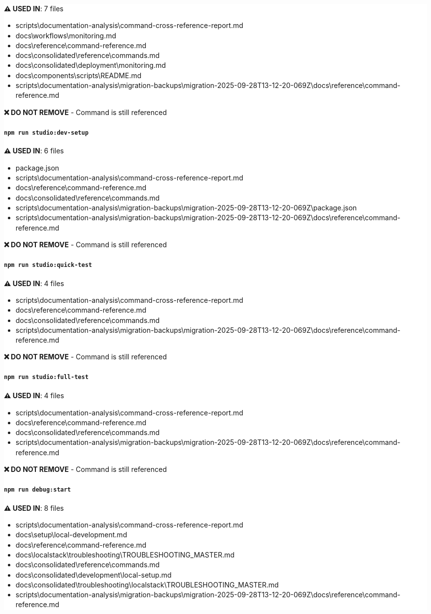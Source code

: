 **⚠️ USED IN**: 7 files
- scripts\documentation-analysis\command-cross-reference-report.md
- docs\workflows\monitoring.md
- docs\reference\command-reference.md
- docs\consolidated\reference\commands.md
- docs\consolidated\deployment\monitoring.md
- docs\components\scripts\README.md
- scripts\documentation-analysis\migration-backups\migration-2025-09-28T13-12-20-069Z\docs\reference\command-reference.md

**❌ DO NOT REMOVE** - Command is still referenced

#### `npm run studio:dev-setup`

**⚠️ USED IN**: 6 files
- package.json
- scripts\documentation-analysis\command-cross-reference-report.md
- docs\reference\command-reference.md
- docs\consolidated\reference\commands.md
- scripts\documentation-analysis\migration-backups\migration-2025-09-28T13-12-20-069Z\package.json
- scripts\documentation-analysis\migration-backups\migration-2025-09-28T13-12-20-069Z\docs\reference\command-reference.md

**❌ DO NOT REMOVE** - Command is still referenced

#### `npm run studio:quick-test`

**⚠️ USED IN**: 4 files
- scripts\documentation-analysis\command-cross-reference-report.md
- docs\reference\command-reference.md
- docs\consolidated\reference\commands.md
- scripts\documentation-analysis\migration-backups\migration-2025-09-28T13-12-20-069Z\docs\reference\command-reference.md

**❌ DO NOT REMOVE** - Command is still referenced

#### `npm run studio:full-test`

**⚠️ USED IN**: 4 files
- scripts\documentation-analysis\command-cross-reference-report.md
- docs\reference\command-reference.md
- docs\consolidated\reference\commands.md
- scripts\documentation-analysis\migration-backups\migration-2025-09-28T13-12-20-069Z\docs\reference\command-reference.md

**❌ DO NOT REMOVE** - Command is still referenced

#### `npm run debug:start`

**⚠️ USED IN**: 8 files
- scripts\documentation-analysis\command-cross-reference-report.md
- docs\setup\local-development.md
- docs\reference\command-reference.md
- docs\localstack\troubleshooting\TROUBLESHOOTING_MASTER.md
- docs\consolidated\reference\commands.md
- docs\consolidated\development\local-setup.md
- docs\consolidated\troubleshooting\localstack\TROUBLESHOOTING_MASTER.md
- scripts\documentation-analysis\migration-backups\migration-2025-09-28T13-12-20-069Z\docs\reference\command-reference.md
